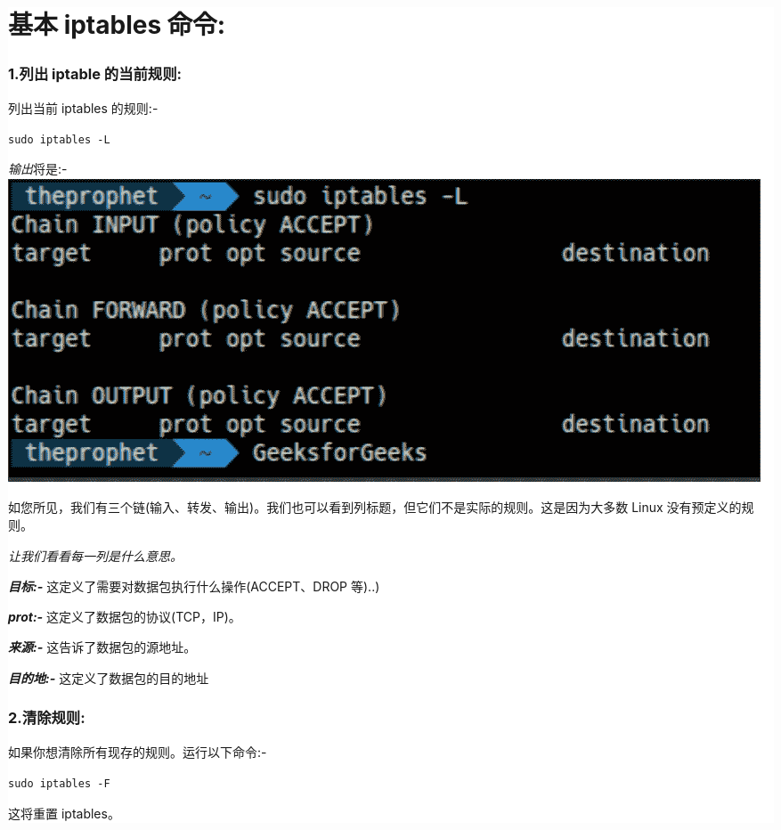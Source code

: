 # 基本 iptables 命令:

### 1.列出 iptable 的当前规则:

列出当前 iptables 的规则:-

```
sudo iptables -L
```

*输出*将是:-
![](img/5b28c58c67cdf423f23af8799782040a.png)

如您所见，我们有三个链(输入、转发、输出)。我们也可以看到列标题，但它们不是实际的规则。这是因为大多数 Linux 没有预定义的规则。

*让我们看看每一列是什么意思。*

***目标:-***
这定义了需要对数据包执行什么操作(ACCEPT、DROP 等)..)

***prot:-***
这定义了数据包的协议(TCP，IP)。

***来源:-***
这告诉了数据包的源地址。

***目的地:-***
这定义了数据包的目的地址

### 2.清除规则:

如果你想清除所有现存的规则。运行以下命令:-

```
sudo iptables -F
```

这将重置 iptables。

